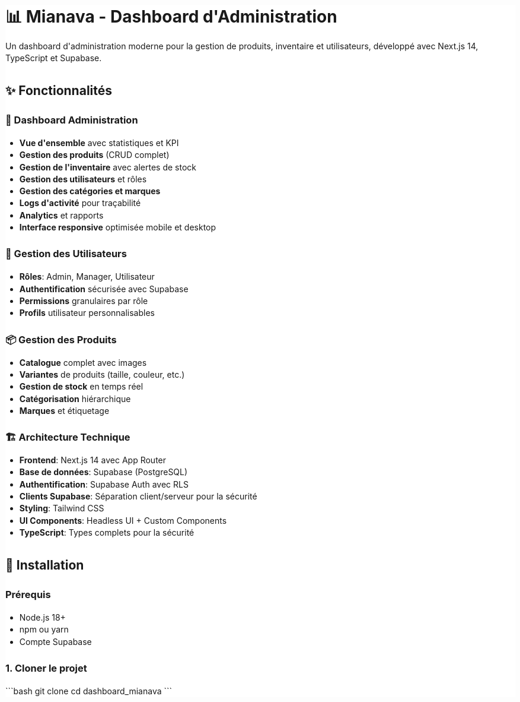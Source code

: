 # 📊 Mianava - Dashboard d'Administration

Un dashboard d'administration moderne pour la gestion de produits, inventaire et utilisateurs, développé avec Next.js 14, TypeScript et Supabase.

## ✨ Fonctionnalités

### 🔧 Dashboard Administration
- **Vue d'ensemble** avec statistiques et KPI
- **Gestion des produits** (CRUD complet)
- **Gestion de l'inventaire** avec alertes de stock
- **Gestion des utilisateurs** et rôles
- **Gestion des catégories et marques**
- **Logs d'activité** pour traçabilité
- **Analytics** et rapports
- **Interface responsive** optimisée mobile et desktop

### 👥 Gestion des Utilisateurs
- **Rôles**: Admin, Manager, Utilisateur
- **Authentification** sécurisée avec Supabase
- **Permissions** granulaires par rôle
- **Profils** utilisateur personnalisables

### 📦 Gestion des Produits
- **Catalogue** complet avec images
- **Variantes** de produits (taille, couleur, etc.)
- **Gestion de stock** en temps réel
- **Catégorisation** hiérarchique
- **Marques** et étiquetage

### 🏗️ Architecture Technique
- **Frontend**: Next.js 14 avec App Router
- **Base de données**: Supabase (PostgreSQL)
- **Authentification**: Supabase Auth avec RLS
- **Clients Supabase**: Séparation client/serveur pour la sécurité
- **Styling**: Tailwind CSS
- **UI Components**: Headless UI + Custom Components
- **TypeScript**: Types complets pour la sécurité

## 🚀 Installation

### Prérequis
- Node.js 18+ 
- npm ou yarn
- Compte Supabase

### 1. Cloner le projet
\`\`\`bash
git clone <votre-repo>
cd dashboard_mianava
\`\`\`
